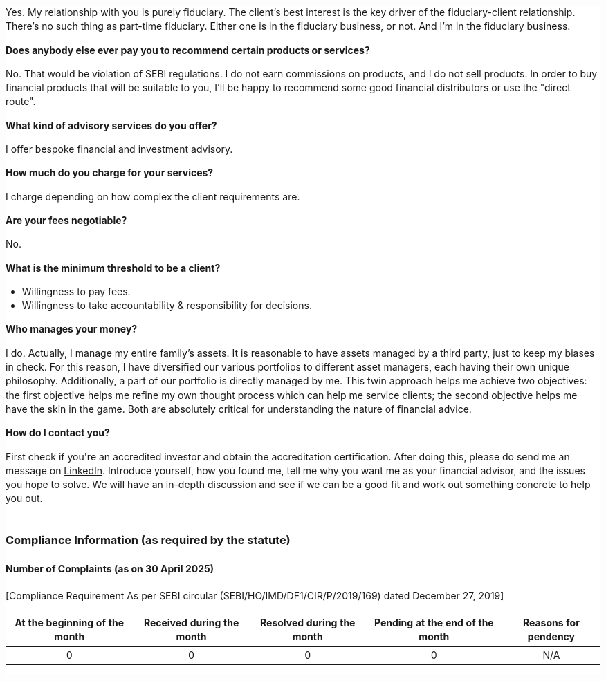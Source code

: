 Yes. My relationship with you is purely fiduciary. The client’s best interest is the key driver of the fiduciary-client relationship. There’s no such thing as part-time fiduciary. Either one is in the fiduciary business, or not. And I’m in the fiduciary business.

**Does anybody else ever pay you to recommend certain products or services?**

No. That would be violation of SEBI regulations. I do not earn commissions on products, and I do not sell products. In order to buy financial products that will be suitable to you, I’ll be happy to recommend some good financial distributors or use the "direct route".

**What kind of advisory services do you offer?**

I offer bespoke financial and investment advisory.

**How much do you charge for your services?**

I charge depending on how complex the client requirements are.

**Are your fees negotiable?**

No.

**What is the minimum threshold to be a client?**

- Willingness to pay fees.
- Willingness to take accountability & responsibility for decisions.

**Who manages your money?**

I do. Actually, I manage my entire family’s assets. It is reasonable to have assets managed by a third party, just to keep my biases in check. For this reason, I have diversified our various portfolios to different asset managers, each having their own unique philosophy. Additionally, a part of our portfolio is directly managed by me. This twin approach helps me achieve two objectives: the first objective helps me refine my own thought process which can help me service clients; the second objective helps me have the skin in the game. Both are absolutely critical for understanding the nature of financial advice.

**How do I contact you?**

First check if you're an accredited investor and obtain the accreditation certification. After doing this, please do send me an message on [LinkedIn](https://www.linkedin.com/in/adityagovindaraj/). Introduce yourself, how you found me, tell me why you want me as your financial advisor, and the issues you hope to solve. We will have an in-depth discussion and see if we can be a good fit and work out something concrete to help you out.

---

###  Compliance Information (as required by the statute)

#### Number of Complaints (as on 30 April 2025)
[Compliance Requirement As per SEBI circular (SEBI/HO/IMD/DF1/CIR/P/2019/169) dated December 27, 2019]

|At the beginning of the month|	Received during the month|Resolved during the month|Pending at the end of the month|Reasons for pendency|
|:---:|:---:|:---:|:---:|:---:|
|0|0|0|0|N/A|

---
